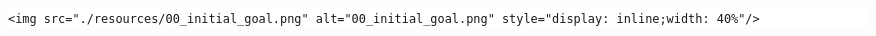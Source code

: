     <img src="./resources/00_initial_goal.png" alt="00_initial_goal.png" style="display: inline;width: 40%"/>
</figure>

